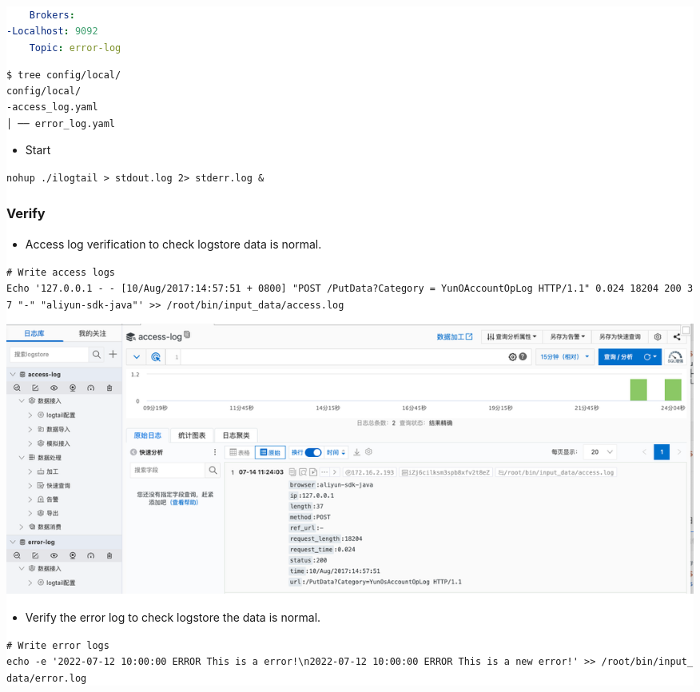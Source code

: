 ```yaml
    Brokers:
-Localhost: 9092
    Topic: error-log
```

```shell
$ tree config/local/
config/local/
-access_log.yaml
│ ── error_log.yaml
```

- Start

```shell
nohup ./ilogtail > stdout.log 2> stderr.log &
```

### Verify

- Access log verification to check logstore data is normal.

```shell
# Write access logs
Echo '127.0.0.1 - - [10/Aug/2017:14:57:51 + 0800] "POST /PutData?Category = YunOAccountOpLog HTTP/1.1" 0.024 18204 200 37 "-" "aliyun-sdk-java"' >> /root/bin/input_data/access.log
```

![sls-access-log](<../.gitbook/assets/getting-started/collect-to-sls/sls-access-log.png>)

- Verify the error log to check logstore the data is normal.

```shell
# Write error logs
echo -e '2022-07-12 10:00:00 ERROR This is a error!\n2022-07-12 10:00:00 ERROR This is a new error!' >> /root/bin/input_data/error.log
```
